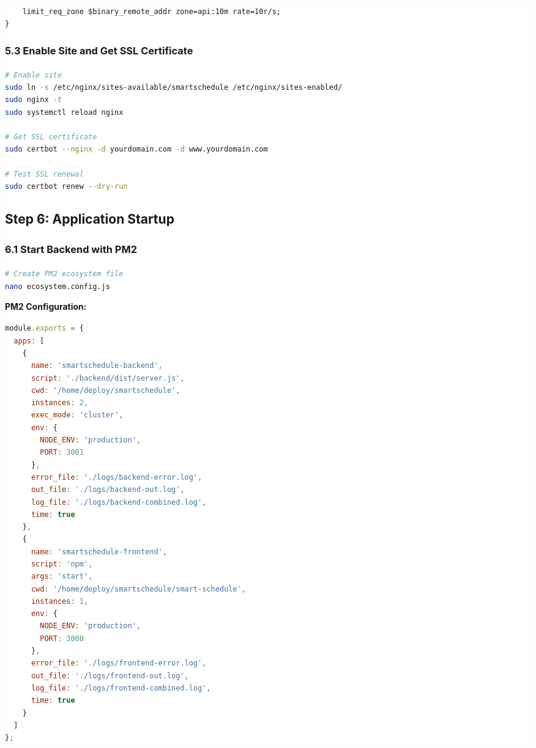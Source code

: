 ```nginx
    limit_req_zone $binary_remote_addr zone=api:10m rate=10r/s;
}
```

### 5.3 Enable Site and Get SSL Certificate

```bash
# Enable site
sudo ln -s /etc/nginx/sites-available/smartschedule /etc/nginx/sites-enabled/
sudo nginx -t
sudo systemctl reload nginx

# Get SSL certificate
sudo certbot --nginx -d yourdomain.com -d www.yourdomain.com

# Test SSL renewal
sudo certbot renew --dry-run
```

## Step 6: Application Startup

### 6.1 Start Backend with PM2

```bash
# Create PM2 ecosystem file
nano ecosystem.config.js
```

**PM2 Configuration:**

```javascript
module.exports = {
  apps: [
    {
      name: 'smartschedule-backend',
      script: './backend/dist/server.js',
      cwd: '/home/deploy/smartschedule',
      instances: 2,
      exec_mode: 'cluster',
      env: {
        NODE_ENV: 'production',
        PORT: 3001
      },
      error_file: './logs/backend-error.log',
      out_file: './logs/backend-out.log',
      log_file: './logs/backend-combined.log',
      time: true
    },
    {
      name: 'smartschedule-frontend',
      script: 'npm',
      args: 'start',
      cwd: '/home/deploy/smartschedule/smart-schedule',
      instances: 1,
      env: {
        NODE_ENV: 'production',
        PORT: 3000
      },
      error_file: './logs/frontend-error.log',
      out_file: './logs/frontend-out.log',
      log_file: './logs/frontend-combined.log',
      time: true
    }
  ]
};
```